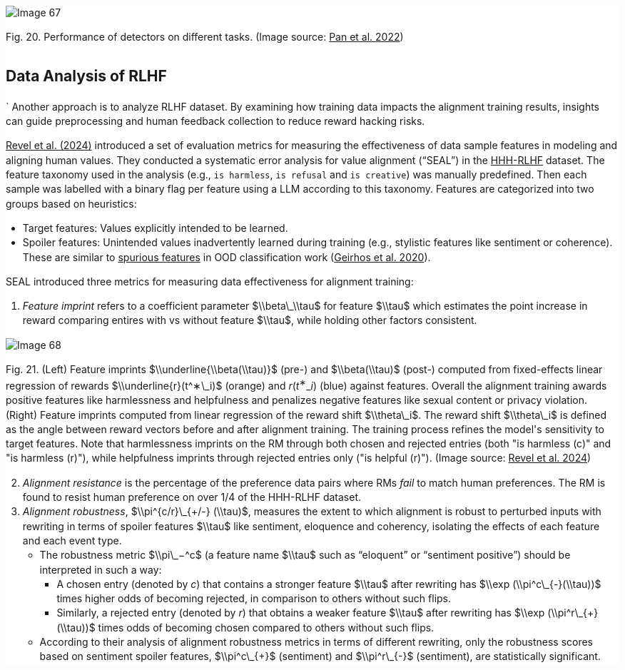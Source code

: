 ![Image 67](https://lilianweng.github.io/posts/2024-11-28-reward-hacking/reward-hacking-detection.png)

Fig. 20. Performance of detectors on different tasks. (Image source: [Pan et al. 2022](https://arxiv.org/abs/2201.03544))

Data Analysis of RLHF
---------------------

\` Another approach is to analyze RLHF dataset. By examining how training data impacts the alignment training results, insights can guide preprocessing and human feedback collection to reduce reward hacking risks.

[Revel et al. (2024)](https://arxiv.org/abs/2408.10270) introduced a set of evaluation metrics for measuring the effectiveness of data sample features in modeling and aligning human values. They conducted a systematic error analysis for value alignment (“SEAL”) in the [HHH-RLHF](https://github.com/anthropics/hh-rlhf) dataset. The feature taxonomy used in the analysis (e.g., `is harmless`, `is refusal` and `is creative`) was manually predefined. Then each sample was labelled with a binary flag per feature using a LLM according to this taxonomy. Features are categorized into two groups based on heuristics:

*   Target features: Values explicitly intended to be learned.
*   Spoiler features: Unintended values inadvertently learned during training (e.g., stylistic features like sentiment or coherence). These are similar to [spurious features](https://lilianweng.github.io/posts/2024-11-28-reward-hacking/#spurious-correlation) in OOD classification work ([Geirhos et al. 2020](https://arxiv.org/abs/2004.07780)).

SEAL introduced three metrics for measuring data effectiveness for alignment training:

1.  _Feature imprint_ refers to a coefficient parameter $\\beta\_\\tau$ for feature $\\tau$ which estimates the point increase in reward comparing entires with vs without feature $\\tau$, while holding other factors consistent.

![Image 68](https://lilianweng.github.io/posts/2024-11-28-reward-hacking/SEAL-feature-imprint.png)

Fig. 21. (Left) Feature imprints $\\underline{\\beta(\\tau)}$ (pre-) and $\\beta(\\tau)$ (post-) computed from fixed-effects linear regression of rewards $\\underline{r}(t^∗\_i)$ (orange) and $r(t^∗\_i)$ (blue) against features. Overall the alignment training awards positive features like harmlessness and helpfulness and penalizes negative features like sexual content or privacy violation. (Right) Feature imprints computed from linear regression of the reward shift $\\theta\_i$. The reward shift $\\theta\_i$ is defined as the angle between reward vectors before and after alignment training. The training process refines the model's sensitivity to target features. Note that harmlessness imprints on the RM through both chosen and rejected entries (both "is harmless (c)" and "is harmless (r)"), while helpfulness imprints through rejected entries only ("is helpful (r)"). (Image source: [Revel et al. 2024](https://arxiv.org/abs/2408.10270))

2.  _Alignment resistance_ is the percentage of the preference data pairs where RMs _fail_ to match human preferences. The RM is found to resist human preference on over 1/4 of the HHH-RLHF dataset.
3.  _Alignment robustness_, $\\pi^{c/r}\_{+/-} (\\tau)$, measures the extent to which alignment is robust to perturbed inputs with rewriting in terms of spoiler features $\\tau$ like sentiment, eloquence and coherency, isolating the effects of each feature and each event type.
    *   The robustness metric $\\pi\_−^c$ (a feature name $\\tau$ such as “eloquent” or “sentiment positive”) should be interpreted in such a way:
        *   A chosen entry (denoted by $c$) that contains a stronger feature $\\tau$ after rewriting has $\\exp (\\pi^c\_{-}(\\tau))$ times higher odds of becoming rejected, in comparison to others without such flips.
        *   Similarly, a rejected entry (denoted by $r$) that obtains a weaker feature $\\tau$ after rewriting has $\\exp (\\pi^r\_{+}(\\tau))$ times odds of becoming chosen compared to others without such flips.
    *   According to their analysis of alignment robustness metrics in terms of different rewriting, only the robustness scores based on sentiment spoiler features, $\\pi^c\_{+}$ (sentiment) and $\\pi^r\_{-}$ (sentiment), are statistically significant.
